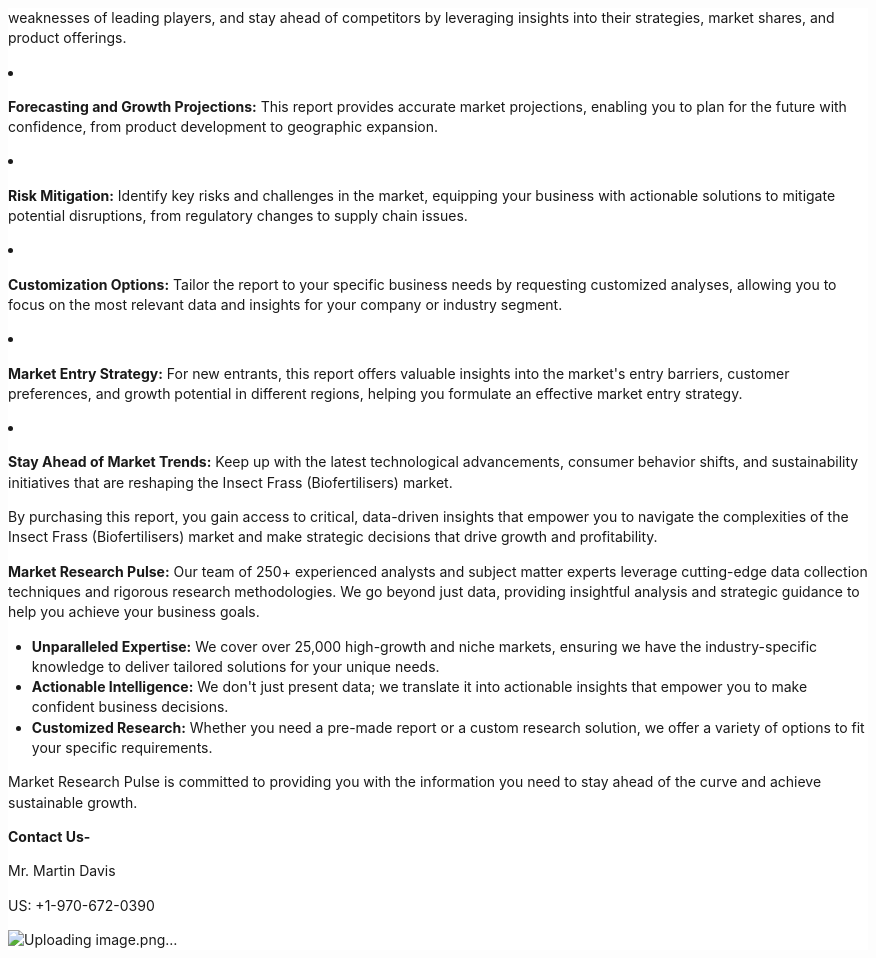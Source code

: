 weaknesses of leading players, and stay ahead of competitors by leveraging insights into their strategies, market shares, and product offerings.</p></li><li><p><strong>Forecasting and Growth Projections:</strong> This report provides accurate market projections, enabling you to plan for the future with confidence, from product development to geographic expansion.</p></li><li><p><strong>Risk Mitigation:</strong> Identify key risks and challenges in the market, equipping your business with actionable solutions to mitigate potential disruptions, from regulatory changes to supply chain issues.</p></li><li><p><strong>Customization Options:</strong> Tailor the report to your specific business needs by requesting customized analyses, allowing you to focus on the most relevant data and insights for your company or industry segment.</p></li><li><p><strong>Market Entry Strategy:</strong> For new entrants, this report offers valuable insights into the market's entry barriers, customer preferences, and growth potential in different regions, helping you formulate an effective market entry strategy.</p></li><li><p><strong>Stay Ahead of Market Trends:</strong> Keep up with the latest technological advancements, consumer behavior shifts, and sustainability initiatives that are reshaping the Insect Frass (Biofertilisers) market.</p></li></ol><p>By purchasing this report, you gain access to critical, data-driven insights that empower you to navigate the complexities of the Insect Frass (Biofertilisers) market and make strategic decisions that drive growth and profitability.</p><p><strong>Market Research Pulse:</strong>&nbsp;Our team of 250+ experienced analysts and subject matter experts leverage cutting-edge data collection techniques and rigorous research methodologies. We go beyond just data, providing insightful analysis and strategic guidance to help you achieve your business goals.</p><ul><li><strong>Unparalleled Expertise:</strong>&nbsp;We cover over 25,000 high-growth and niche markets, ensuring we have the industry-specific knowledge to deliver tailored solutions for your unique needs.</li><li><strong>Actionable Intelligence:</strong>&nbsp;We don't just present data; we translate it into actionable insights that empower you to make confident business decisions.</li><li><strong>Customized Research:</strong>&nbsp;Whether you need a pre-made report or a custom research solution, we offer a variety of options to fit your specific requirements.</li></ul><p>Market Research Pulse is committed to providing you with the information you need to stay ahead of the curve and achieve sustainable growth.</p><p><strong>Contact Us-</strong></p><p>Mr. Martin Davis</p><p>US: +1-970-672-0390</p>
![Uploading image.png…]()
